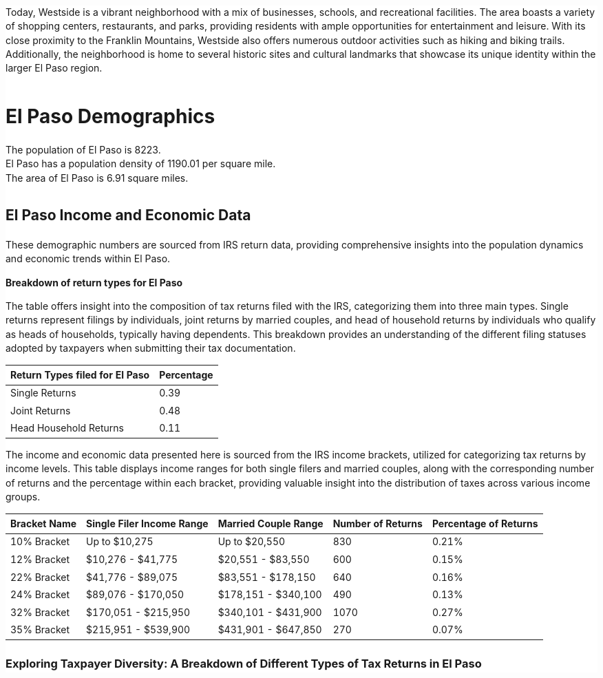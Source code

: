 Today, Westside is a vibrant neighborhood with a mix of businesses, schools, and recreational facilities. The area boasts a variety of shopping centers, restaurants, and parks, providing residents with ample opportunities for entertainment and leisure. With its close proximity to the Franklin Mountains, Westside also offers numerous outdoor activities such as hiking and biking trails. Additionally, the neighborhood is home to several historic sites and cultural landmarks that showcase its unique identity within the larger El Paso region.

# El Paso Demographics

The population of El Paso is 8223.  
El Paso has a population density of 1190.01 per square mile.  
The area of El Paso is 6.91 square miles.  

## El Paso Income and Economic Data

These demographic numbers are sourced from IRS return data, providing comprehensive insights into the population dynamics and economic trends within El Paso.

**Breakdown of return types for El Paso**

The table offers insight into the composition of tax returns filed with the IRS, categorizing them into three main types. Single returns represent filings by individuals, joint returns by married couples, and head of household returns by individuals who qualify as heads of households, typically having dependents. This breakdown provides an understanding of the different filing statuses adopted by taxpayers when submitting their tax documentation.

| Return Types filed for El Paso                              | Percentage          |
|----------------------------------------------------------|---------------------|
| Single Returns                                            | 0.39 |
| Joint Returns                                             | 0.48 |
| Head Household Returns                                    | 0.11 |

The income and economic data presented here is sourced from the IRS income brackets, utilized for categorizing tax returns by income levels. This table displays income ranges for both single filers and married couples, along with the corresponding number of returns and the percentage within each bracket, providing valuable insight into the distribution of taxes across various income groups.

| Bracket Name       | Single Filer Income Range | Married Couple Range | Number of Returns | Percentage of Returns |
|--------------------|----------------------------|----------------------|-------------------|-----------------------|
| 10% Bracket        | Up to $10,275              | Up to $20,550        | 830 | 0.21% |
| 12% Bracket        | $10,276 - $41,775          | $20,551 - $83,550    | 600 | 0.15% |
| 22% Bracket        | $41,776 - $89,075          | $83,551 - $178,150   | 640 | 0.16% |
| 24% Bracket        | $89,076 - $170,050         | $178,151 - $340,100  | 490 | 0.13% |
| 32% Bracket        | $170,051 - $215,950        | $340,101 - $431,900  | 1070 | 0.27% |
| 35% Bracket        | $215,951 - $539,900        | $431,901 - $647,850  | 270 | 0.07% |

### Exploring Taxpayer Diversity: A Breakdown of Different Types of Tax Returns in El Paso
